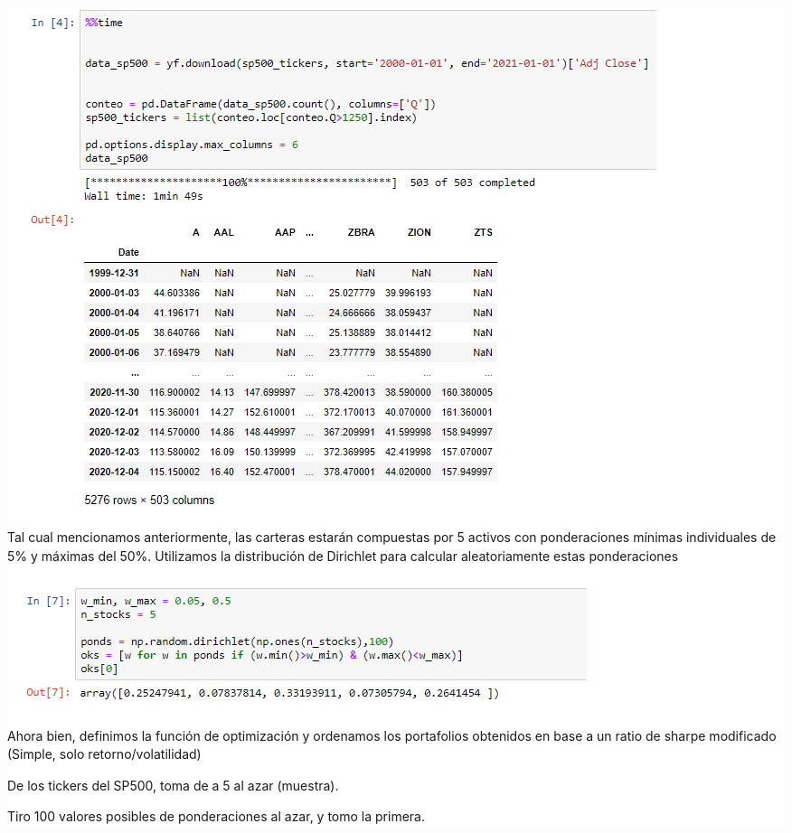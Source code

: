 ![](media\image6.png)

Tal cual mencionamos anteriormente, las carteras estarán compuestas por
5 activos con ponderaciones mínimas individuales de 5% y máximas del
50%. Utilizamos la distribución de Dirichlet para calcular
aleatoriamente estas ponderaciones

![](media\image7.png)

Ahora bien, definimos la función de optimización y ordenamos los
portafolios obtenidos en base a un ratio de sharpe modificado (Simple,
solo retorno/volatilidad)

De los tickers del SP500, toma de a 5 al azar (muestra).

Tiro 100 valores posibles de ponderaciones al azar, y tomo la primera.
